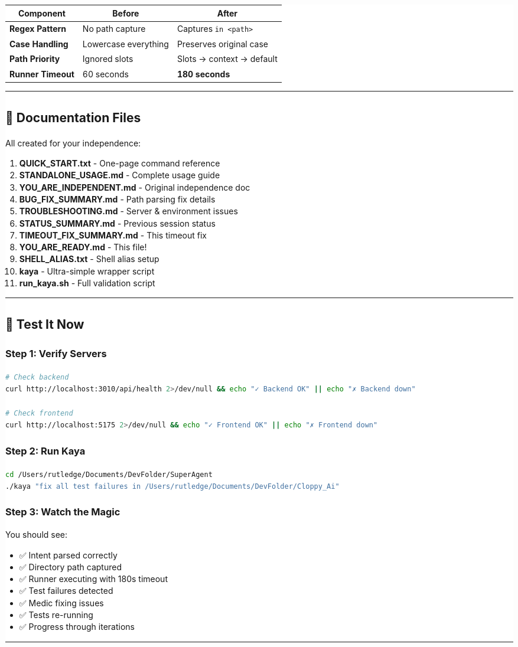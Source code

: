 | Component | Before | After |
|-----------|--------|-------|
| **Regex Pattern** | No path capture | Captures `in <path>` |
| **Case Handling** | Lowercase everything | Preserves original case |
| **Path Priority** | Ignored slots | Slots → context → default |
| **Runner Timeout** | 60 seconds | **180 seconds** |

---

## 📁 Documentation Files

All created for your independence:

1. **QUICK_START.txt** - One-page command reference
2. **STANDALONE_USAGE.md** - Complete usage guide
3. **YOU_ARE_INDEPENDENT.md** - Original independence doc
4. **BUG_FIX_SUMMARY.md** - Path parsing fix details
5. **TROUBLESHOOTING.md** - Server & environment issues
6. **STATUS_SUMMARY.md** - Previous session status
7. **TIMEOUT_FIX_SUMMARY.md** - This timeout fix
8. **YOU_ARE_READY.md** - This file!
9. **SHELL_ALIAS.txt** - Shell alias setup
10. **kaya** - Ultra-simple wrapper script
11. **run_kaya.sh** - Full validation script

---

## 🎯 Test It Now

### Step 1: Verify Servers
```bash
# Check backend
curl http://localhost:3010/api/health 2>/dev/null && echo "✓ Backend OK" || echo "✗ Backend down"

# Check frontend
curl http://localhost:5175 2>/dev/null && echo "✓ Frontend OK" || echo "✗ Frontend down"
```

### Step 2: Run Kaya
```bash
cd /Users/rutledge/Documents/DevFolder/SuperAgent
./kaya "fix all test failures in /Users/rutledge/Documents/DevFolder/Cloppy_Ai"
```

### Step 3: Watch the Magic
You should see:
- ✅ Intent parsed correctly
- ✅ Directory path captured
- ✅ Runner executing with 180s timeout
- ✅ Test failures detected
- ✅ Medic fixing issues
- ✅ Tests re-running
- ✅ Progress through iterations

---